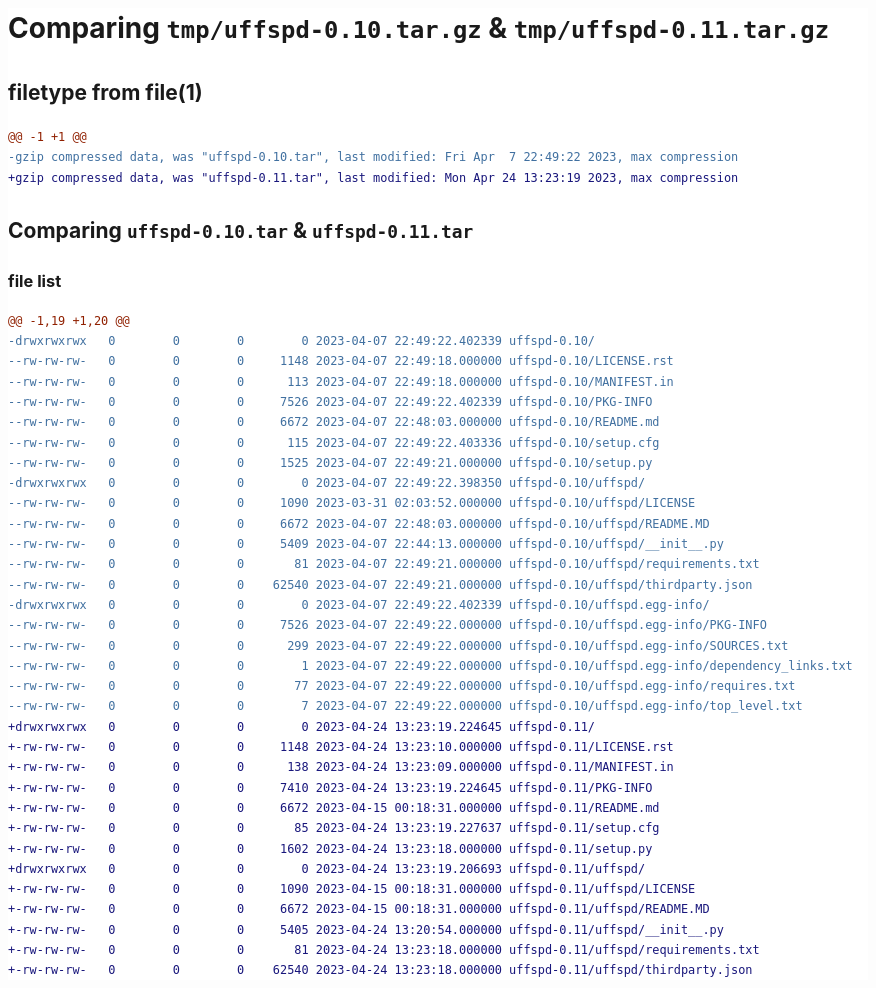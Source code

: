 # Comparing `tmp/uffspd-0.10.tar.gz` & `tmp/uffspd-0.11.tar.gz`

## filetype from file(1)

```diff
@@ -1 +1 @@
-gzip compressed data, was "uffspd-0.10.tar", last modified: Fri Apr  7 22:49:22 2023, max compression
+gzip compressed data, was "uffspd-0.11.tar", last modified: Mon Apr 24 13:23:19 2023, max compression
```

## Comparing `uffspd-0.10.tar` & `uffspd-0.11.tar`

### file list

```diff
@@ -1,19 +1,20 @@
-drwxrwxrwx   0        0        0        0 2023-04-07 22:49:22.402339 uffspd-0.10/
--rw-rw-rw-   0        0        0     1148 2023-04-07 22:49:18.000000 uffspd-0.10/LICENSE.rst
--rw-rw-rw-   0        0        0      113 2023-04-07 22:49:18.000000 uffspd-0.10/MANIFEST.in
--rw-rw-rw-   0        0        0     7526 2023-04-07 22:49:22.402339 uffspd-0.10/PKG-INFO
--rw-rw-rw-   0        0        0     6672 2023-04-07 22:48:03.000000 uffspd-0.10/README.md
--rw-rw-rw-   0        0        0      115 2023-04-07 22:49:22.403336 uffspd-0.10/setup.cfg
--rw-rw-rw-   0        0        0     1525 2023-04-07 22:49:21.000000 uffspd-0.10/setup.py
-drwxrwxrwx   0        0        0        0 2023-04-07 22:49:22.398350 uffspd-0.10/uffspd/
--rw-rw-rw-   0        0        0     1090 2023-03-31 02:03:52.000000 uffspd-0.10/uffspd/LICENSE
--rw-rw-rw-   0        0        0     6672 2023-04-07 22:48:03.000000 uffspd-0.10/uffspd/README.MD
--rw-rw-rw-   0        0        0     5409 2023-04-07 22:44:13.000000 uffspd-0.10/uffspd/__init__.py
--rw-rw-rw-   0        0        0       81 2023-04-07 22:49:21.000000 uffspd-0.10/uffspd/requirements.txt
--rw-rw-rw-   0        0        0    62540 2023-04-07 22:49:21.000000 uffspd-0.10/uffspd/thirdparty.json
-drwxrwxrwx   0        0        0        0 2023-04-07 22:49:22.402339 uffspd-0.10/uffspd.egg-info/
--rw-rw-rw-   0        0        0     7526 2023-04-07 22:49:22.000000 uffspd-0.10/uffspd.egg-info/PKG-INFO
--rw-rw-rw-   0        0        0      299 2023-04-07 22:49:22.000000 uffspd-0.10/uffspd.egg-info/SOURCES.txt
--rw-rw-rw-   0        0        0        1 2023-04-07 22:49:22.000000 uffspd-0.10/uffspd.egg-info/dependency_links.txt
--rw-rw-rw-   0        0        0       77 2023-04-07 22:49:22.000000 uffspd-0.10/uffspd.egg-info/requires.txt
--rw-rw-rw-   0        0        0        7 2023-04-07 22:49:22.000000 uffspd-0.10/uffspd.egg-info/top_level.txt
+drwxrwxrwx   0        0        0        0 2023-04-24 13:23:19.224645 uffspd-0.11/
+-rw-rw-rw-   0        0        0     1148 2023-04-24 13:23:10.000000 uffspd-0.11/LICENSE.rst
+-rw-rw-rw-   0        0        0      138 2023-04-24 13:23:09.000000 uffspd-0.11/MANIFEST.in
+-rw-rw-rw-   0        0        0     7410 2023-04-24 13:23:19.224645 uffspd-0.11/PKG-INFO
+-rw-rw-rw-   0        0        0     6672 2023-04-15 00:18:31.000000 uffspd-0.11/README.md
+-rw-rw-rw-   0        0        0       85 2023-04-24 13:23:19.227637 uffspd-0.11/setup.cfg
+-rw-rw-rw-   0        0        0     1602 2023-04-24 13:23:18.000000 uffspd-0.11/setup.py
+drwxrwxrwx   0        0        0        0 2023-04-24 13:23:19.206693 uffspd-0.11/uffspd/
+-rw-rw-rw-   0        0        0     1090 2023-04-15 00:18:31.000000 uffspd-0.11/uffspd/LICENSE
+-rw-rw-rw-   0        0        0     6672 2023-04-15 00:18:31.000000 uffspd-0.11/uffspd/README.MD
+-rw-rw-rw-   0        0        0     5405 2023-04-24 13:20:54.000000 uffspd-0.11/uffspd/__init__.py
+-rw-rw-rw-   0        0        0       81 2023-04-24 13:23:18.000000 uffspd-0.11/uffspd/requirements.txt
+-rw-rw-rw-   0        0        0    62540 2023-04-24 13:23:18.000000 uffspd-0.11/uffspd/thirdparty.json
```